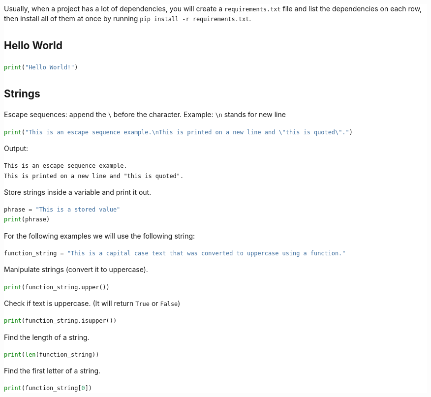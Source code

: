 Usually, when a project has a lot of dependencies, you will create a `requirements.txt` file and list the dependencies on each row, then install all of them at once by running `pip install -r requirements.txt`.

## Hello World

```python
print("Hello World!")
```

## Strings

Escape sequences: append the `\` before the character.
Example: `\n` stands for new line

```python
print("This is an escape sequence example.\nThis is printed on a new line and \"this is quoted\".")
```

Output:

```text
This is an escape sequence example.
This is printed on a new line and "this is quoted".
```

Store strings inside a variable and print it out.

```python
phrase = "This is a stored value"
print(phrase)
```

For the following examples we will use the following string:

```python
function_string = "This is a capital case text that was converted to uppercase using a function."
```

Manipulate strings (convert it to uppercase).

```python
print(function_string.upper())
```

Check if text is uppercase. (It will return `True` or `False`)

```python
print(function_string.isupper())
```

Find the length of a string.

```python
print(len(function_string))
```

Find the first letter of a string.

```python
print(function_string[0])
```
